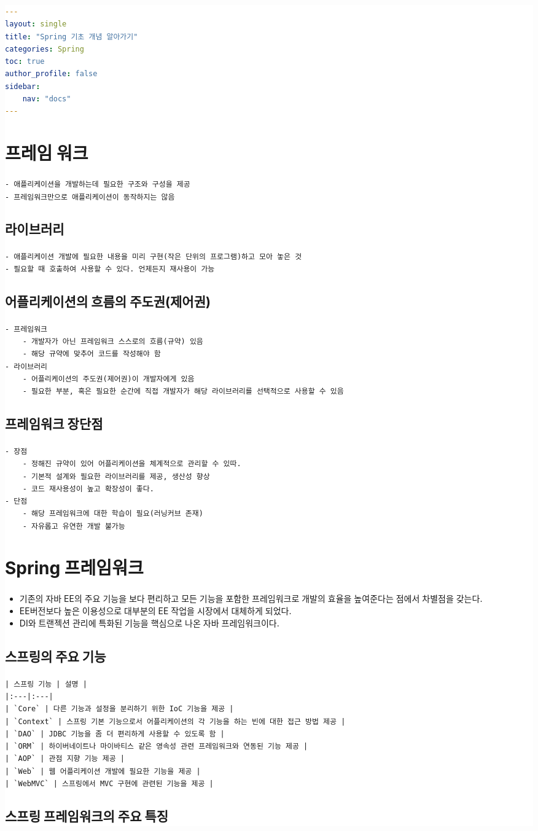 ```yaml
---
layout: single
title: "Spring 기초 개념 알아가기"
categories: Spring
toc: true
author_profile: false
sidebar:
    nav: "docs"
---
```


# 프레임 워크
	- 애플리케이션을 개발하는데 필요한 구조와 구성을 제공
	- 프레임워크만으로 애플리케이션이 동작하지는 않음

## 라이브러리
	- 애플리케이션 개발에 필요한 내용을 미리 구현(작은 단위의 프로그램)하고 모아 놓은 것
	- 필요할 때 호출하여 사용할 수 있다. 언제든지 재사용이 가능

## 어플리케이션의 흐름의 주도권(제어권)
	- 프레임워크
		- 개발자가 아닌 프레임워크 스스로의 흐름(규약) 있음
		- 해당 규약에 맞추어 코드를 작성해야 함
	- 라이브러리
		- 어플리케이션의 주도권(제어권)이 개발자에게 있음
		- 필요한 부분, 혹은 필요한 순간에 직접 개발자가 해당 라이브러리를 선택적으로 사용할 수 있음

## 프레임워크 장단점
	- 장점
		- 정해진 규약이 있어 어플리케이션을 체계적으로 관리할 수 있따.
		- 기본적 설계와 필요한 라이브러리를 제공, 생산성 향상
		- 코드 재사용성이 높고 확장성이 좋다.
	- 단점
		- 해당 프레임워크에 대한 학습이 필요(러닝커브 존재)
		- 자유롭고 유연한 개발 불가능

# Spring 프레임워크
  - 기존의 자바 EE의 주요 기능을 보다 편리하고 모든 기능을 포함한 프레임워크로 개발의 효율을 높여준다는 점에서 차별점을 갖는다.
  - EE버전보다 높은 이용성으로 대부분의 EE 작업을 시장에서 대체하게 되었다.
  - DI와 트랜젝션 관리에 특화된 기능을 핵심으로 나온 자바 프레임워크이다.

## 스프링의 주요 기능
	| 스프링 기능 | 설명 |
	|:---|:---|
	| `Core` | 다른 기능과 설정을 분리하기 위한 IoC 기능을 제공 |
	| `Context` | 스프링 기본 기능으로서 어플리케이션의 각 기능을 하는 빈에 대한 접근 방법 제공 |
	| `DAO` | JDBC 기능을 좀 더 편리하게 사용할 수 있도록 함 |
	| `ORM` | 하이버네이트나 마이바티스 같은 영속성 관련 프레임워크와 연동된 기능 제공 |
	| `AOP` | 관점 지향 기능 제공 |
	| `Web` | 웹 어플리케이션 개발에 필요한 기능을 제공 |
	| `WebMVC` | 스프링에서 MVC 구현에 관련된 기능을 제공 |
## 스프링 프레임워크의 주요 특징